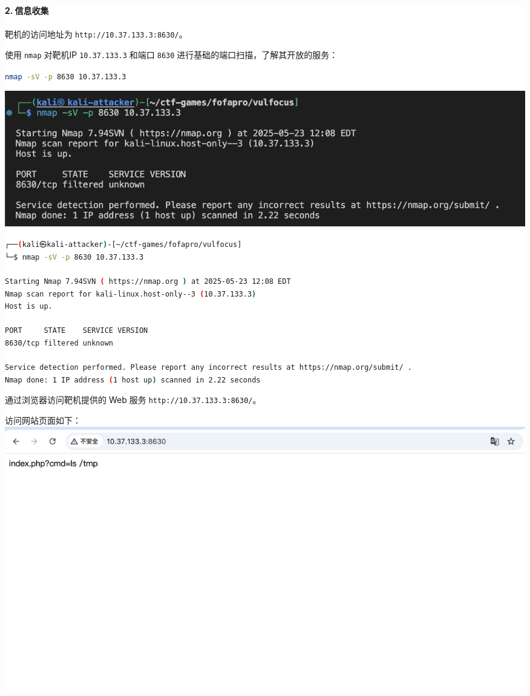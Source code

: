 #### 2. 信息收集

靶机的访问地址为 `http://10.37.133.3:8630/`。

使用 `nmap` 对靶机IP `10.37.133.3` 和端口 `8630` 进行基础的端口扫描，了解其开放的服务：

```bash
nmap -sV -p 8630 10.37.133.3
```

![1748016549013](image/第一层两靶标攻击与利用检测/1748016549013.png)

```bash
┌──(kali㉿kali-attacker)-[~/ctf-games/fofapro/vulfocus]
└─$ nmap -sV -p 8630 10.37.133.3

Starting Nmap 7.94SVN ( https://nmap.org ) at 2025-05-23 12:08 EDT
Nmap scan report for kali-linux.host-only--3 (10.37.133.3)
Host is up.

PORT     STATE    SERVICE VERSION
8630/tcp filtered unknown

Service detection performed. Please report any incorrect results at https://nmap.org/submit/ .
Nmap done: 1 IP address (1 host up) scanned in 2.22 seconds
```

通过浏览器访问靶机提供的 Web 服务 `http://10.37.133.3:8630/`。

访问网站页面如下：
![1748016340512](image/第一层两靶标攻击与利用检测/1748016340512.png)
